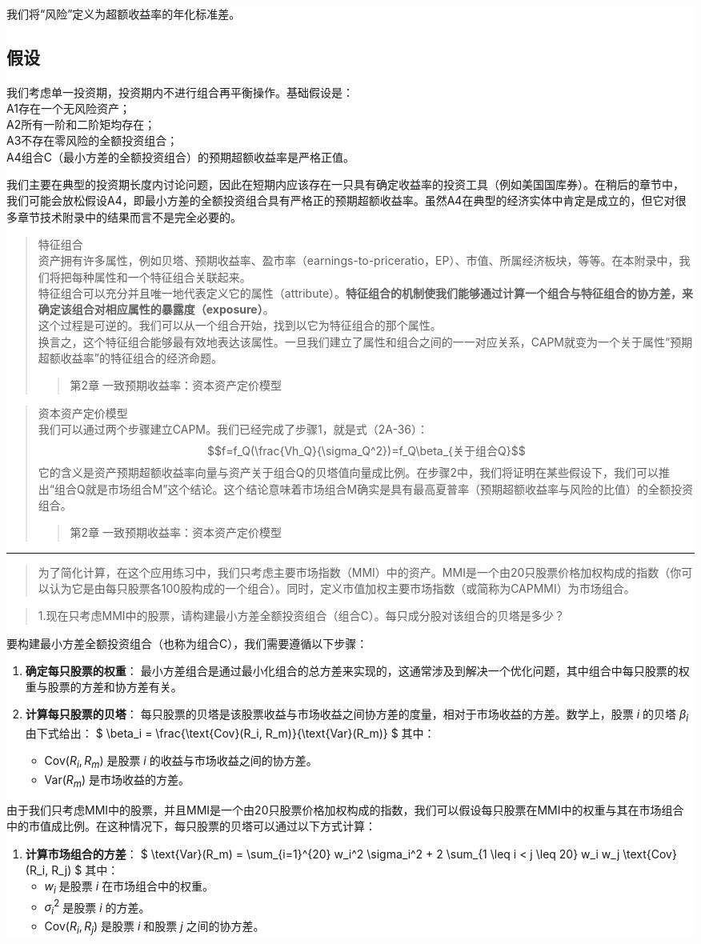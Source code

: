 我们将“风险”定义为超额收益率的年化标准差。  
## 假设
我们考虑单一投资期，投资期内不进行组合再平衡操作。基础假设是：  
A1存在一个无风险资产；  
A2所有一阶和二阶矩均存在；  
A3不存在零风险的全额投资组合；  
A4组合C（最小方差的全额投资组合）的预期超额收益率是严格正值。  

我们主要在典型的投资期长度内讨论问题，因此在短期内应该存在一只具有确定收益率的投资工具（例如美国国库券）。在稍后的章节中，我们可能会放松假设A4，即最小方差的全额投资组合具有严格正的预期超额收益率。虽然A4在典型的经济实体中肯定是成立的，但它对很多章节技术附录中的结果而言不是完全必要的。

> 特征组合  
资产拥有许多属性，例如贝塔、预期收益率、盈市率（earnings-to-priceratio，EP）、市值、所属经济板块，等等。在本附录中，我们将把每种属性和一个特征组合关联起来。  
特征组合可以充分并且唯一地代表定义它的属性（attribute）。**特征组合的机制使我们能够通过计算一个组合与特征组合的协方差，来确定该组合对相应属性的暴露度（exposure）**。  
这个过程是可逆的。我们可以从一个组合开始，找到以它为特征组合的那个属性。  
换言之，这个特征组合能够最有效地表达该属性。一旦我们建立了属性和组合之间的一一对应关系，CAPM就变为一个关于属性“预期超额收益率”的特征组合的经济命题。
>> 第2章 一致预期收益率：资本资产定价模型

> 资本资产定价模型  
我们可以通过两个步骤建立CAPM。我们已经完成了步骤1，就是式（2A-36）：
$$f=f_Q(\frac{Vh_Q}{\sigma_Q^2})=f_Q\beta_{关于组合Q}$$
>它的含义是资产预期超额收益率向量与资产关于组合Q的贝塔值向量成比例。在步骤2中，我们将证明在某些假设下，我们可以推出“组合Q就是市场组合M”这个结论。这个结论意味着市场组合M确实是具有最高夏普率（预期超额收益率与风险的比值）的全额投资组合。
>> 第2章 一致预期收益率：资本资产定价模型

---
>为了简化计算，在这个应用练习中，我们只考虑主要市场指数（MMI）中的资产。MMI是一个由20只股票价格加权构成的指数（你可以认为它是由每只股票各100股构成的一个组合）。同时，定义市值加权主要市场指数（或简称为CAPMMI）为市场组合。

>1.现在只考虑MMI中的股票，请构建最小方差全额投资组合（组合C）。每只成分股对该组合的贝塔是多少？

要构建最小方差全额投资组合（也称为组合C），我们需要遵循以下步骤：

1. **确定每只股票的权重**：
   最小方差组合是通过最小化组合的总方差来实现的，这通常涉及到解决一个优化问题，其中组合中每只股票的权重与股票的方差和协方差有关。

2. **计算每只股票的贝塔**：
   每只股票的贝塔是该股票收益与市场收益之间协方差的度量，相对于市场收益的方差。数学上，股票 $i$ 的贝塔 $\beta_i$ 由下式给出：
   $
   \beta_i = \frac{\text{Cov}(R_i, R_m)}{\text{Var}(R_m)}
   $
   其中：
   - $\text{Cov}(R_i, R_m)$ 是股票 $i$ 的收益与市场收益之间的协方差。
   - $\text{Var}(R_m)$ 是市场收益的方差。

由于我们只考虑MMI中的股票，并且MMI是一个由20只股票价格加权构成的指数，我们可以假设每只股票在MMI中的权重与其在市场组合中的市值成比例。在这种情况下，每只股票的贝塔可以通过以下方式计算：

1. **计算市场组合的方差**：
   $
   \text{Var}(R_m) = \sum_{i=1}^{20} w_i^2 \sigma_i^2 + 2 \sum_{1 \leq i < j \leq 20} w_i w_j \text{Cov}(R_i, R_j)
   $
   其中：
   - $w_i$ 是股票 $i$ 在市场组合中的权重。
   - $\sigma_i^2$ 是股票 $i$ 的方差。
   - $\text{Cov}(R_i, R_j)$ 是股票 $i$ 和股票 $j$ 之间的协方差。
